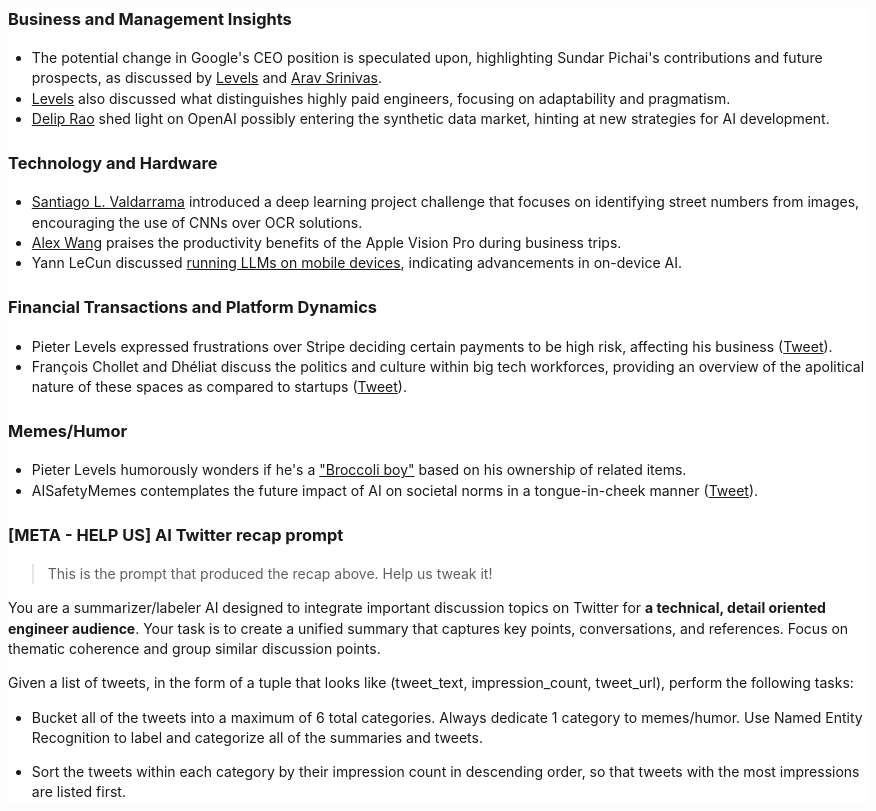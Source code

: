 ### Business and Management Insights

- The potential change in Google's CEO position is speculated upon, highlighting Sundar Pichai's contributions and future prospects, as discussed by [Levels](https://twitter.com/levelsio/status/1761900799938969924) and [Arav Srinivas](https://twitter.com/AravSrinivas/status/1762009992381845506).
- [Levels](https://twitter.com/levelsio/status/1761817375492497525) also discussed what distinguishes highly paid engineers, focusing on adaptability and pragmatism.
- [Delip Rao](https://twitter.com/deliprao/status/1761899814738866269) shed light on OpenAI possibly entering the synthetic data market, hinting at new strategies for AI development.

### Technology and Hardware

- [Santiago L. Valdarrama](https://twitter.com/svpino/status/1761782881565696032) introduced a deep learning project challenge that focuses on identifying street numbers from images, encouraging the use of CNNs over OCR solutions.
- [Alex Wang](https://twitter.com/alexandr_wang/status/1761788603200426146) praises the productivity benefits of the Apple Vision Pro during business trips.
- Yann LeCun discussed [running LLMs on mobile devices](https://twitter.com/ylecun/status/1762229924520132845), indicating advancements in on-device AI.

### Financial Transactions and Platform Dynamics

- Pieter Levels expressed frustrations over Stripe deciding certain payments to be high risk, affecting his business ([Tweet](https://twitter.com/levelsio/status/1761828166446821542)).
- François Chollet and Dhéliat discuss the politics and culture within big tech workforces, providing an overview of the apolitical nature of these spaces as compared to startups ([Tweet](https://twitter.com/fchollet/status/1761944376597733475)).

### Memes/Humor

- Pieter Levels humorously wonders if he's a ["Broccoli boy"](https://twitter.com/levelsio/status/1761802930137567313) based on his ownership of related items.
- AISafetyMemes contemplates the future impact of AI on societal norms in a tongue-in-cheek manner ([Tweet](https://twitter.com/AISafetyMemes/status/1761979474168730080)).


### [META - HELP US] AI Twitter recap prompt

> This is the prompt that produced the recap above. Help us tweak it!

You are a summarizer/labeler AI designed to integrate important discussion topics on Twitter for **a technical, detail oriented engineer audience**. Your task is to create a unified summary that captures key points, conversations, and references. Focus on thematic coherence and group similar discussion points.

Given a list of tweets, in the form of a tuple that looks like (tweet_text, impression_count, tweet_url), perform the following tasks:

- Bucket all of the tweets into a maximum of 6 total categories. Always dedicate 1 category to memes/humor. Use Named Entity Recognition to label and categorize all of the summaries and tweets.

- Sort the tweets within each category by their impression count in descending order, so that tweets with the most impressions are listed first.
